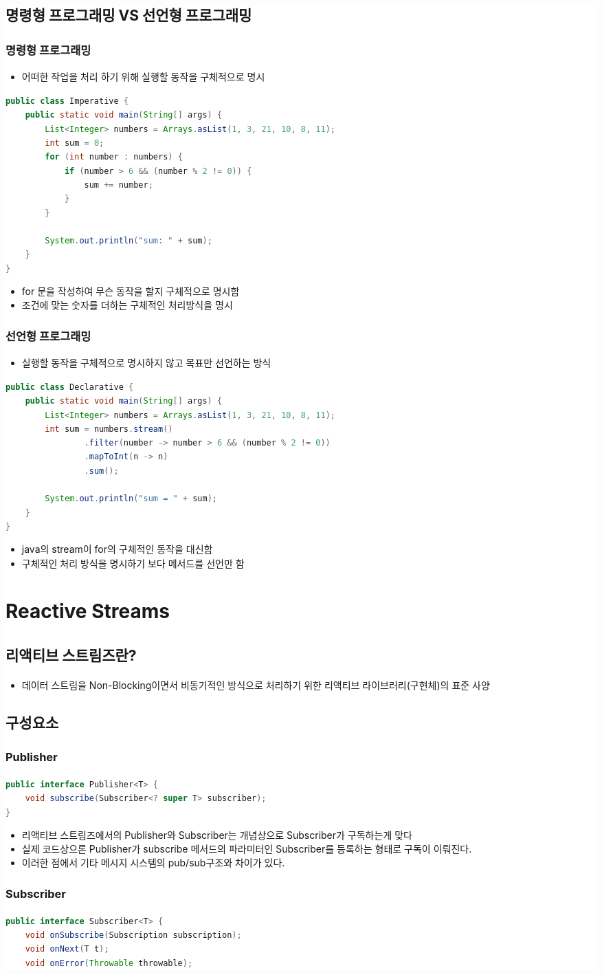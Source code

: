 ## 명령형 프로그래밍 VS 선언형 프로그래밍
### 명령형 프로그래밍
* 어떠한 작업을 처리 하기 위해 실행할 동작을 구체적으로 명시
```java
public class Imperative {
    public static void main(String[] args) {
        List<Integer> numbers = Arrays.asList(1, 3, 21, 10, 8, 11);
        int sum = 0;
        for (int number : numbers) {
            if (number > 6 && (number % 2 != 0)) {
                sum += number;
            }
        }

        System.out.println("sum: " + sum);
    }
}
```
* for 문을 작성하여 무슨 동작을 할지 구체적으로 명시함
* 조건에 맞는 숫자를 더하는 구체적인 처리방식을 명시
### 선언형 프로그래밍
* 실행할 동작을 구체적으로 명시하지 않고 목표만 선언하는 방식
```java
public class Declarative {
    public static void main(String[] args) {
        List<Integer> numbers = Arrays.asList(1, 3, 21, 10, 8, 11);
        int sum = numbers.stream()
                .filter(number -> number > 6 && (number % 2 != 0))
                .mapToInt(n -> n)
                .sum();

        System.out.println("sum = " + sum);
    }
}
```
* java의 stream이 for의 구체적인 동작을 대신함
* 구체적인 처리 방식을 명시하기 보다 메서드를 선언만 함

# Reactive Streams
## 리액티브 스트림즈란?
* 데이터 스트림을 Non-Blocking이면서 비동기적인 방식으로 처리하기 위한 리액티브 라이브러리(구현체)의 표준 사양

## 구성요소

### Publisher
```java
public interface Publisher<T> {
    void subscribe(Subscriber<? super T> subscriber);
}
```
* 리액티브 스트림즈에서의 Publisher와 Subscriber는 개념상으로 Subscriber가 구독하는게 맞다
* 실제 코드상으론 Publisher가 subscribe 메서드의 파라미터인 Subscriber를 등록하는 형태로 구독이 이뤄진다.
* 이러한 점에서 기타 메시지 시스템의 pub/sub구조와 차이가 있다.
### Subscriber
```java
public interface Subscriber<T> {
    void onSubscribe(Subscription subscription);
    void onNext(T t);
    void onError(Throwable throwable);
```
